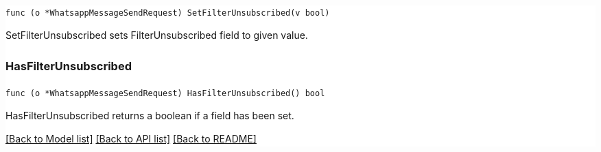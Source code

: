 `func (o *WhatsappMessageSendRequest) SetFilterUnsubscribed(v bool)`

SetFilterUnsubscribed sets FilterUnsubscribed field to given value.

### HasFilterUnsubscribed

`func (o *WhatsappMessageSendRequest) HasFilterUnsubscribed() bool`

HasFilterUnsubscribed returns a boolean if a field has been set.


[[Back to Model list]](../README.md#documentation-for-models) [[Back to API list]](../README.md#documentation-for-api-endpoints) [[Back to README]](../README.md)


